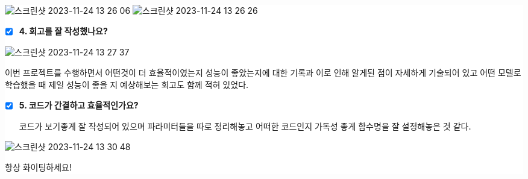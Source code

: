 <img width="873" alt="스크린샷 2023-11-24 13 26 06" src="https://github.com/okchang95/aiffel_quest/assets/100587126/d30b0cb2-6c7b-421b-a603-3af911c0d0d5">
<img width="642" alt="스크린샷 2023-11-24 13 26 26" src="https://github.com/okchang95/aiffel_quest/assets/100587126/c3395480-ac9c-46b3-96d3-3d421440a2e9">

        
- [x]  **4. 회고를 잘 작성했나요?**

<img width="895" alt="스크린샷 2023-11-24 13 27 37" src="https://github.com/okchang95/aiffel_quest/assets/100587126/5b896aea-a5f6-476d-9b9f-882fc806763a">

이번 프로젝트를 수행하면서 어떤것이 더 효율적이였는지 성능이 좋았는지에 대한 기록과 이로 인해 알게된 점이 자세하게 기술되어 있고 어떤 모델로 학습했을 때 제일 성능이 좋을 지 예상해보는 회고도 함께 적혀 있었다.

- [x]  **5. 코드가 간결하고 효율적인가요?**

    코드가 보기좋게 잘 작성되어 있으며 파라미터들을 따로 정리해놓고 어떠한 코드인지 가독성 좋게 함수명을 잘 설정해놓은 것 같다.

<img width="204" alt="스크린샷 2023-11-24 13 30 48" src="https://github.com/okchang95/aiffel_quest/assets/100587126/d4de895a-6ad2-4a2a-8d7b-40ed110dc2af">

항상 화이팅하세요!


